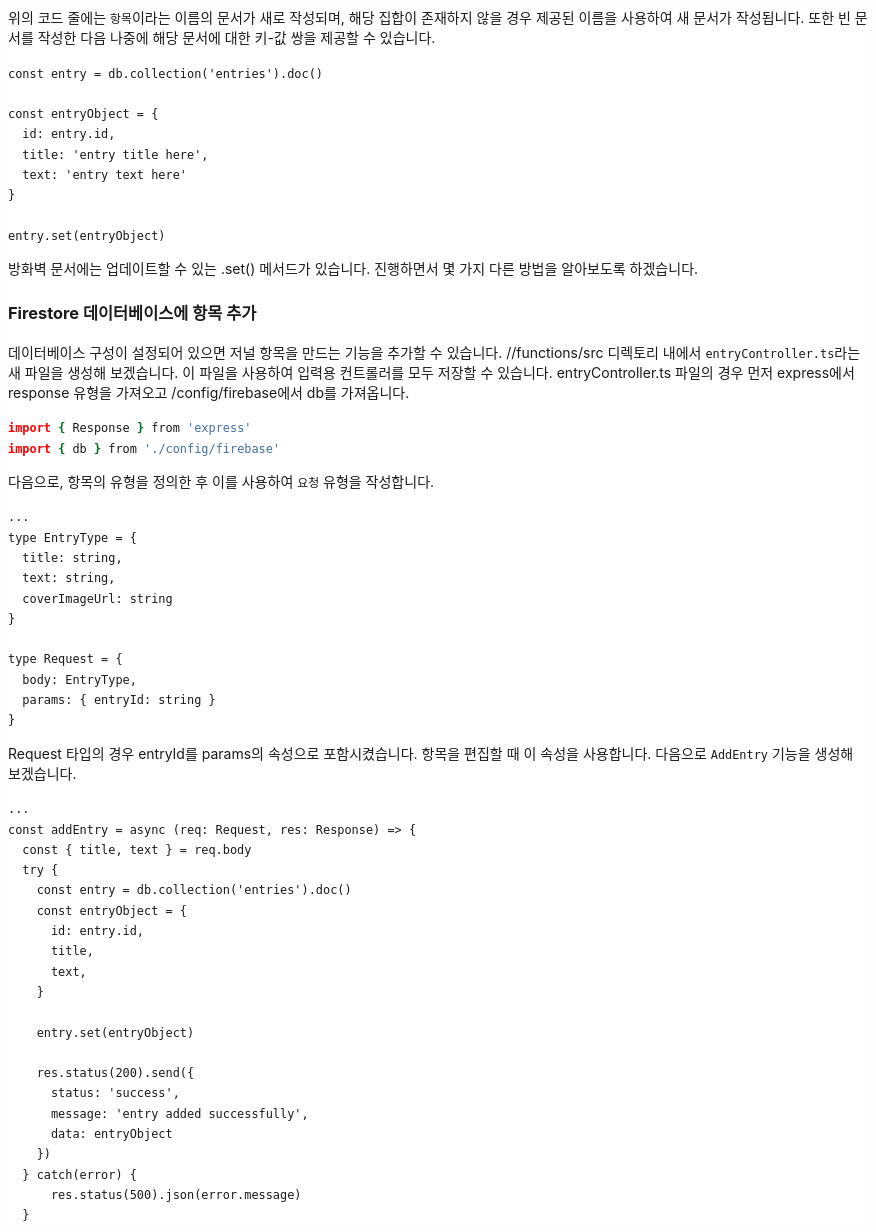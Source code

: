 위의 코드 줄에는 `항목`이라는 이름의 문서가 새로 작성되며, 해당 집합이 존재하지 않을 경우 제공된 이름을 사용하여 새 문서가 작성됩니다. 또한 빈 문서를 작성한 다음 나중에 해당 문서에 대한 키-값 쌍을 제공할 수 있습니다.

```undefined
const entry = db.collection('entries').doc()

const entryObject = {
  id: entry.id,
  title: 'entry title here',
  text: 'entry text here'
}

entry.set(entryObject)
```

방화벽 문서에는 업데이트할 수 있는 .set() 메서드가 있습니다. 진행하면서 몇 가지 다른 방법을 알아보도록 하겠습니다.

### Firestore 데이터베이스에 항목 추가

데이터베이스 구성이 설정되어 있으면 저널 항목을 만드는 기능을 추가할 수 있습니다. //functions/src 디렉토리 내에서 `entryController.ts`라는 새 파일을 생성해 보겠습니다. 이 파일을 사용하여 입력용 컨트롤러를 모두 저장할 수 있습니다. entryController.ts 파일의 경우 먼저 express에서 response 유형을 가져오고 /config/firebase에서 db를 가져옵니다.

```coffeescript
import { Response } from 'express'
import { db } from './config/firebase'
```

다음으로, 항목의 유형을 정의한 후 이를 사용하여 `요청` 유형을 작성합니다.

```undefined
...
type EntryType = {
  title: string,
  text: string,
  coverImageUrl: string
}

type Request = {
  body: EntryType,
  params: { entryId: string }
}
```

Request 타입의 경우 entryId를 params의 속성으로 포함시켰습니다. 항목을 편집할 때 이 속성을 사용합니다. 다음으로 `AddEntry` 기능을 생성해 보겠습니다.

```undefined
...
const addEntry = async (req: Request, res: Response) => {
  const { title, text } = req.body
  try {
    const entry = db.collection('entries').doc()
    const entryObject = {
      id: entry.id,
      title,
      text,
    }

    entry.set(entryObject)

    res.status(200).send({
      status: 'success',
      message: 'entry added successfully',
      data: entryObject
    })
  } catch(error) {
      res.status(500).json(error.message)
  }
```